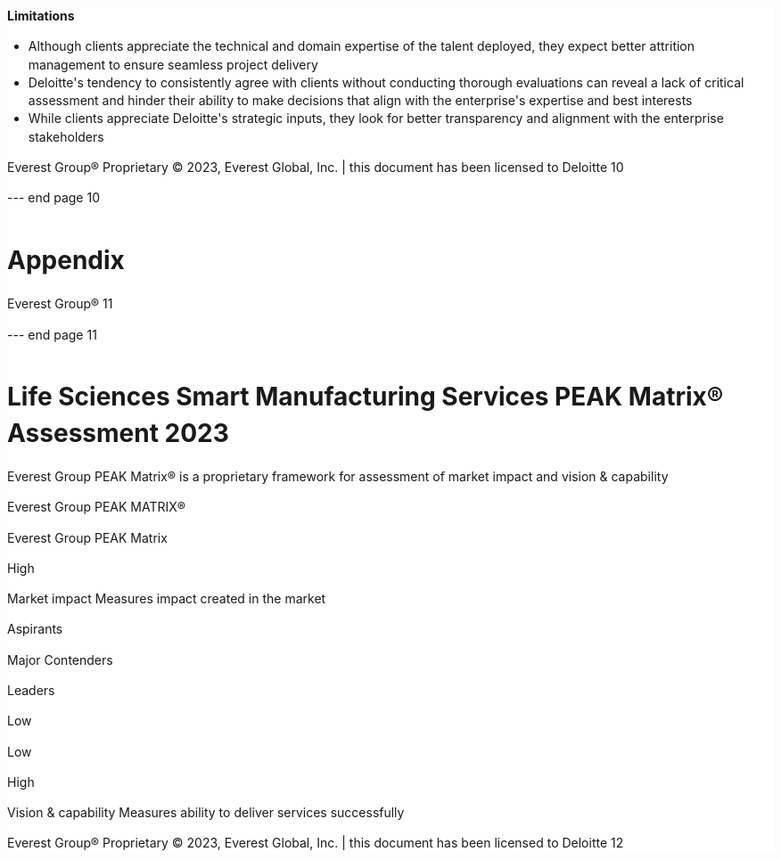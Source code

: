 **Limitations**
*   Although clients appreciate the technical and domain expertise of the talent deployed, they expect better attrition management to ensure seamless project delivery
*   Deloitte's tendency to consistently agree with clients without conducting thorough evaluations can reveal a lack of critical assessment and hinder their ability to make decisions that align with the enterprise's expertise and best interests
*   While clients appreciate Deloitte's strategic inputs, they look for better transparency and alignment with the enterprise stakeholders

Everest Group® Proprietary © 2023, Everest Global, Inc. | this document has been licensed to Deloitte
10


--- end page 10

# Appendix

Everest Group®
11


--- end page 11

# Life Sciences Smart Manufacturing Services PEAK Matrix® Assessment 2023

Everest Group PEAK Matrix® is a proprietary framework for assessment of
market impact and vision & capability

Everest Group
PEAK
MATRIX®

Everest Group PEAK Matrix

High

Market impact
Measures impact created in the market

Aspirants

Major Contenders

Leaders

Low

Low

High

Vision & capability
Measures ability to deliver services successfully

Everest Group® Proprietary © 2023, Everest Global, Inc. | this document has been licensed to Deloitte
12
